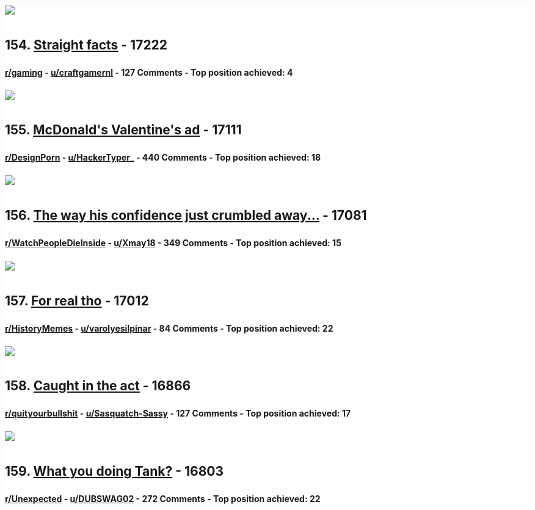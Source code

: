 <a href="https://i.redd.it/ldwe8hlyjdh41.jpg"><img src="https://b.thumbs.redditmedia.com/xL8535eAILPt7jXuUSMi4aaJETz_SrMR0CkomYPlq8U.jpg"></img></a>

## 154. [Straight facts](http://reddit.com/r/gaming/comments/f4umc7/straight_facts/) - 17222
#### [r/gaming](http://reddit.com/r/gaming) - [u/craftgamernl](http://reddit.com/u/craftgamernl) - 127 Comments - Top position achieved: 4

<a href="https://i.redd.it/xb1veoyhvbh41.jpg"><img src="https://b.thumbs.redditmedia.com/fbWhZblTDSxbFFku074-D3rviXT8I3tqpF7HHZmAg0c.jpg"></img></a>

## 155. [McDonald's Valentine's ad](http://reddit.com/r/DesignPorn/comments/f4q03n/mcdonalds_valentines_ad/) - 17111
#### [r/DesignPorn](http://reddit.com/r/DesignPorn) - [u/HackerTyper_](http://reddit.com/u/HackerTyper_) - 440 Comments - Top position achieved: 18

<a href="https://i.redd.it/sgfj88a04ah41.jpg"><img src="https://b.thumbs.redditmedia.com/qj1bPqodF4c2xlHgu5f92dhSC67vhmdITcrlUSHwQFg.jpg"></img></a>

## 156. [The way his confidence just crumbled away...](http://reddit.com/r/WatchPeopleDieInside/comments/f4ps3f/the_way_his_confidence_just_crumbled_away/) - 17081
#### [r/WatchPeopleDieInside](http://reddit.com/r/WatchPeopleDieInside) - [u/Xmay18](http://reddit.com/u/Xmay18) - 349 Comments - Top position achieved: 15

<a href="https://v.redd.it/x82j1irmz9h41"><img src="https://b.thumbs.redditmedia.com/PlLv6EeGT7z83R5CWdF5-E03HWzTsCyP2uZ1c-PH55Y.jpg"></img></a>

## 157. [For real tho](http://reddit.com/r/HistoryMemes/comments/f4q60y/for_real_tho/) - 17012
#### [r/HistoryMemes](http://reddit.com/r/HistoryMemes) - [u/varolyesilpinar](http://reddit.com/u/varolyesilpinar) - 84 Comments - Top position achieved: 22

<a href="https://i.redd.it/wpthh1t67ah41.jpg"><img src="https://b.thumbs.redditmedia.com/c2e7FBV9IUqL8GmajohQzTkyigjvTaJf3dxf_2YNldQ.jpg"></img></a>

## 158. [Caught in the act](http://reddit.com/r/quityourbullshit/comments/f4seqo/caught_in_the_act/) - 16866
#### [r/quityourbullshit](http://reddit.com/r/quityourbullshit) - [u/Sasquatch-Sassy](http://reddit.com/u/Sasquatch-Sassy) - 127 Comments - Top position achieved: 17

<a href="https://i.redd.it/v5np9wow4bh41.jpg"><img src="https://b.thumbs.redditmedia.com/P6nIGPyzl53oWegU83plA0eCia4euELU_7Pof_EJMcU.jpg"></img></a>

## 159. [What you doing Tank?](http://reddit.com/r/Unexpected/comments/f4ouyb/what_you_doing_tank/) - 16803
#### [r/Unexpected](http://reddit.com/r/Unexpected) - [u/DUBSWAG02](http://reddit.com/u/DUBSWAG02) - 272 Comments - Top position achieved: 22
